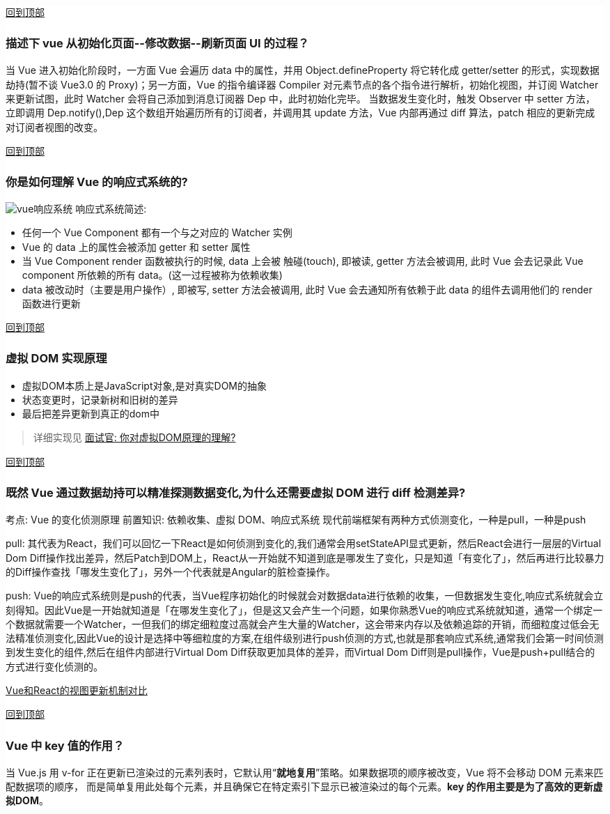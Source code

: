 [回到顶部](https://www.cnblogs.com/chenwenhao/p/11258895.html#_labelTop)

### 描述下 vue 从初始化页面--修改数据--刷新页面 UI 的过程？

   当 Vue 进入初始化阶段时，一方面 Vue 会遍历 data 中的属性，并用 Object.defineProperty 将它转化成 getter/setter 的形式，实现数据劫持(暂不谈 Vue3.0 的 Proxy)；另一方面，Vue 的指令编译器 Compiler 对元素节点的各个指令进行解析，初始化视图，并订阅 Watcher 来更新试图，此时 Watcher 会将自己添加到消息订阅器 Dep 中，此时初始化完毕。
   当数据发生变化时，触发 Observer 中 setter 方法，立即调用 Dep.notify(),Dep 这个数组开始遍历所有的订阅者，并调用其 update 方法，Vue 内部再通过 diff 算法，patch 相应的更新完成对订阅者视图的改变。

[回到顶部](https://www.cnblogs.com/chenwenhao/p/11258895.html#_labelTop)

### 你是如何理解 Vue 的响应式系统的?

![vue响应系统](https://img2018.cnblogs.com/blog/1062623/201908/1062623-20190808112924933-354933996.jpg)
响应式系统简述:

- 任何一个 Vue Component 都有一个与之对应的 Watcher 实例
- Vue 的 data 上的属性会被添加 getter 和 setter 属性
- 当 Vue Component render 函数被执行的时候, data 上会被 触碰(touch), 即被读, getter 方法会被调用, 此时 Vue 会去记录此 Vue component 所依赖的所有 data。(这一过程被称为依赖收集)
- data 被改动时（主要是用户操作）, 即被写, setter 方法会被调用, 此时 Vue 会去通知所有依赖于此 data 的组件去调用他们的 render 函数进行更新

[回到顶部](https://www.cnblogs.com/chenwenhao/p/11258895.html#_labelTop)

### 虚拟 DOM 实现原理

- 虚拟DOM本质上是JavaScript对象,是对真实DOM的抽象
- 状态变更时，记录新树和旧树的差异
- 最后把差异更新到真正的dom中

> 详细实现见 [面试官: 你对虚拟DOM原理的理解?](https://user-gold-cdn.xitu.io/2019/8/1/16c49afec13e0416)

[回到顶部](https://www.cnblogs.com/chenwenhao/p/11258895.html#_labelTop)

### 既然 Vue 通过数据劫持可以精准探测数据变化,为什么还需要虚拟 DOM 进行 diff 检测差异?

考点: Vue 的变化侦测原理
前置知识: 依赖收集、虚拟 DOM、响应式系统
现代前端框架有两种方式侦测变化，一种是pull，一种是push

pull: 其代表为React，我们可以回忆一下React是如何侦测到变化的,我们通常会用setStateAPI显式更新，然后React会进行一层层的Virtual Dom Diff操作找出差异，然后Patch到DOM上，React从一开始就不知道到底是哪发生了变化，只是知道「有变化了」，然后再进行比较暴力的Diff操作查找「哪发生变化了」，另外一个代表就是Angular的脏检查操作。

push: Vue的响应式系统则是push的代表，当Vue程序初始化的时候就会对数据data进行依赖的收集，一但数据发生变化,响应式系统就会立刻得知。因此Vue是一开始就知道是「在哪发生变化了」，但是这又会产生一个问题，如果你熟悉Vue的响应式系统就知道，通常一个绑定一个数据就需要一个Watcher，一但我们的绑定细粒度过高就会产生大量的Watcher，这会带来内存以及依赖追踪的开销，而细粒度过低会无法精准侦测变化,因此Vue的设计是选择中等细粒度的方案,在组件级别进行push侦测的方式,也就是那套响应式系统,通常我们会第一时间侦测到发生变化的组件,然后在组件内部进行Virtual Dom Diff获取更加具体的差异，而Virtual Dom Diff则是pull操作，Vue是push+pull结合的方式进行变化侦测的。

[Vue和React的视图更新机制对比](https://blog.csdn.net/csdn_haow/article/details/89915908)

[回到顶部](https://www.cnblogs.com/chenwenhao/p/11258895.html#_labelTop)

### Vue 中 key 值的作用？

   当 Vue.js 用 v-for 正在更新已渲染过的元素列表时，它默认用“**就地复用**”策略。如果数据项的顺序被改变，Vue 将不会移动 DOM 元素来匹配数据项的顺序， 而是简单复用此处每个元素，并且确保它在特定索引下显示已被渲染过的每个元素。**key 的作用主要是为了高效的更新虚拟DOM**。
